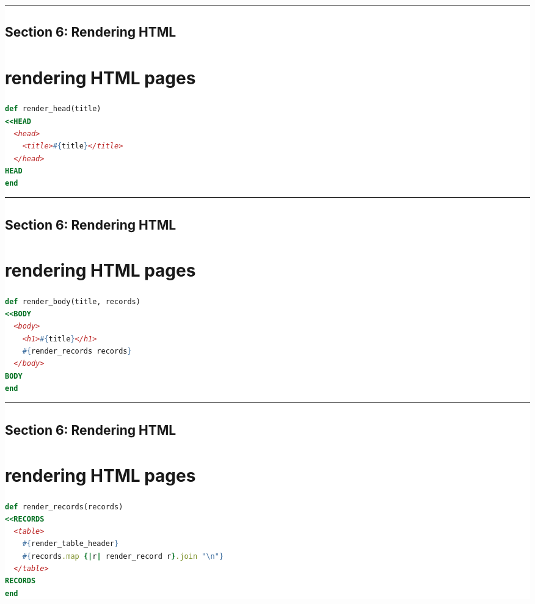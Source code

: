 
---

## Section 6: Rendering HTML
#  rendering HTML pages

```ruby
def render_head(title)
<<HEAD
  <head>
    <title>#{title}</title>
  </head>
HEAD
end
```


---

## Section 6: Rendering HTML
#  rendering HTML pages

```ruby
def render_body(title, records)
<<BODY
  <body>
    <h1>#{title}</h1>
    #{render_records records}
  </body>
BODY
end
```


---

## Section 6: Rendering HTML
#  rendering HTML pages

```ruby
def render_records(records)
<<RECORDS
  <table>
    #{render_table_header}
    #{records.map {|r| render_record r}.join "\n"}
  </table>
RECORDS
end
```
